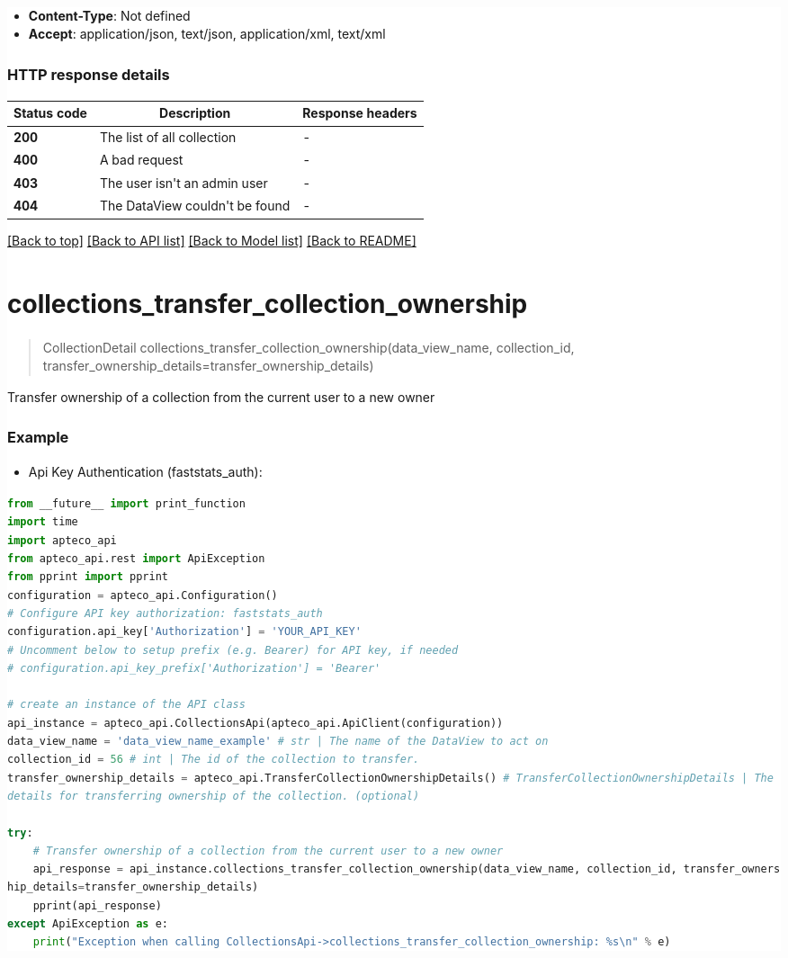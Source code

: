  - **Content-Type**: Not defined
 - **Accept**: application/json, text/json, application/xml, text/xml

### HTTP response details
| Status code | Description | Response headers |
|-------------|-------------|------------------|
**200** | The list of all collection |  -  |
**400** | A bad request |  -  |
**403** | The user isn&#39;t an admin user |  -  |
**404** | The DataView couldn&#39;t be found |  -  |

[[Back to top]](#) [[Back to API list]](../README.md#documentation-for-api-endpoints) [[Back to Model list]](../README.md#documentation-for-models) [[Back to README]](../README.md)

# **collections_transfer_collection_ownership**
> CollectionDetail collections_transfer_collection_ownership(data_view_name, collection_id, transfer_ownership_details=transfer_ownership_details)

Transfer ownership of a collection from the current user to a new owner

### Example

* Api Key Authentication (faststats_auth):
```python
from __future__ import print_function
import time
import apteco_api
from apteco_api.rest import ApiException
from pprint import pprint
configuration = apteco_api.Configuration()
# Configure API key authorization: faststats_auth
configuration.api_key['Authorization'] = 'YOUR_API_KEY'
# Uncomment below to setup prefix (e.g. Bearer) for API key, if needed
# configuration.api_key_prefix['Authorization'] = 'Bearer'

# create an instance of the API class
api_instance = apteco_api.CollectionsApi(apteco_api.ApiClient(configuration))
data_view_name = 'data_view_name_example' # str | The name of the DataView to act on
collection_id = 56 # int | The id of the collection to transfer.
transfer_ownership_details = apteco_api.TransferCollectionOwnershipDetails() # TransferCollectionOwnershipDetails | The details for transferring ownership of the collection. (optional)

try:
    # Transfer ownership of a collection from the current user to a new owner
    api_response = api_instance.collections_transfer_collection_ownership(data_view_name, collection_id, transfer_ownership_details=transfer_ownership_details)
    pprint(api_response)
except ApiException as e:
    print("Exception when calling CollectionsApi->collections_transfer_collection_ownership: %s\n" % e)
```
